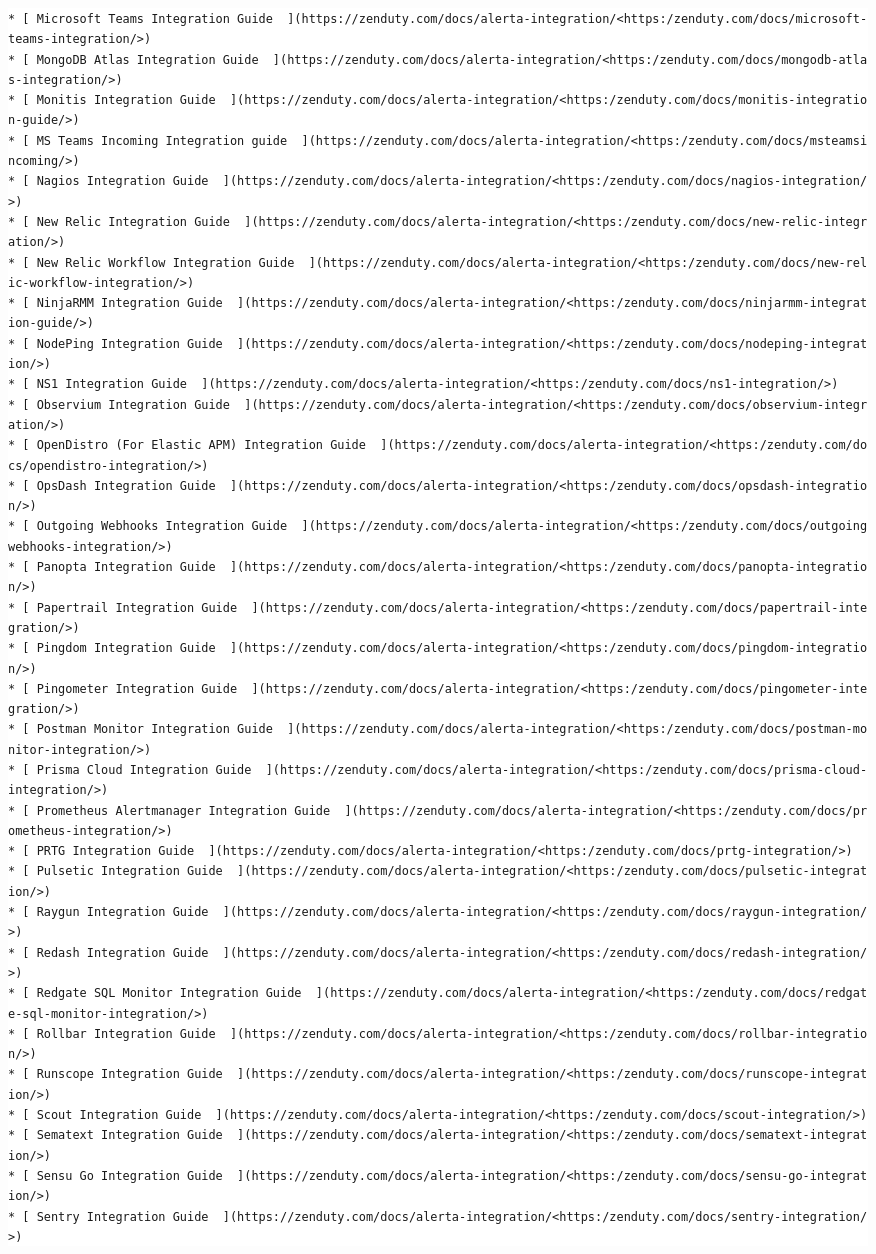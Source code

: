     * [ Microsoft Teams Integration Guide  ](https://zenduty.com/docs/alerta-integration/<https:/zenduty.com/docs/microsoft-teams-integration/>)
    * [ MongoDB Atlas Integration Guide  ](https://zenduty.com/docs/alerta-integration/<https:/zenduty.com/docs/mongodb-atlas-integration/>)
    * [ Monitis Integration Guide  ](https://zenduty.com/docs/alerta-integration/<https:/zenduty.com/docs/monitis-integration-guide/>)
    * [ MS Teams Incoming Integration guide  ](https://zenduty.com/docs/alerta-integration/<https:/zenduty.com/docs/msteamsincoming/>)
    * [ Nagios Integration Guide  ](https://zenduty.com/docs/alerta-integration/<https:/zenduty.com/docs/nagios-integration/>)
    * [ New Relic Integration Guide  ](https://zenduty.com/docs/alerta-integration/<https:/zenduty.com/docs/new-relic-integration/>)
    * [ New Relic Workflow Integration Guide  ](https://zenduty.com/docs/alerta-integration/<https:/zenduty.com/docs/new-relic-workflow-integration/>)
    * [ NinjaRMM Integration Guide  ](https://zenduty.com/docs/alerta-integration/<https:/zenduty.com/docs/ninjarmm-integration-guide/>)
    * [ NodePing Integration Guide  ](https://zenduty.com/docs/alerta-integration/<https:/zenduty.com/docs/nodeping-integration/>)
    * [ NS1 Integration Guide  ](https://zenduty.com/docs/alerta-integration/<https:/zenduty.com/docs/ns1-integration/>)
    * [ Observium Integration Guide  ](https://zenduty.com/docs/alerta-integration/<https:/zenduty.com/docs/observium-integration/>)
    * [ OpenDistro (For Elastic APM) Integration Guide  ](https://zenduty.com/docs/alerta-integration/<https:/zenduty.com/docs/opendistro-integration/>)
    * [ OpsDash Integration Guide  ](https://zenduty.com/docs/alerta-integration/<https:/zenduty.com/docs/opsdash-integration/>)
    * [ Outgoing Webhooks Integration Guide  ](https://zenduty.com/docs/alerta-integration/<https:/zenduty.com/docs/outgoingwebhooks-integration/>)
    * [ Panopta Integration Guide  ](https://zenduty.com/docs/alerta-integration/<https:/zenduty.com/docs/panopta-integration/>)
    * [ Papertrail Integration Guide  ](https://zenduty.com/docs/alerta-integration/<https:/zenduty.com/docs/papertrail-integration/>)
    * [ Pingdom Integration Guide  ](https://zenduty.com/docs/alerta-integration/<https:/zenduty.com/docs/pingdom-integration/>)
    * [ Pingometer Integration Guide  ](https://zenduty.com/docs/alerta-integration/<https:/zenduty.com/docs/pingometer-integration/>)
    * [ Postman Monitor Integration Guide  ](https://zenduty.com/docs/alerta-integration/<https:/zenduty.com/docs/postman-monitor-integration/>)
    * [ Prisma Cloud Integration Guide  ](https://zenduty.com/docs/alerta-integration/<https:/zenduty.com/docs/prisma-cloud-integration/>)
    * [ Prometheus Alertmanager Integration Guide  ](https://zenduty.com/docs/alerta-integration/<https:/zenduty.com/docs/prometheus-integration/>)
    * [ PRTG Integration Guide  ](https://zenduty.com/docs/alerta-integration/<https:/zenduty.com/docs/prtg-integration/>)
    * [ Pulsetic Integration Guide  ](https://zenduty.com/docs/alerta-integration/<https:/zenduty.com/docs/pulsetic-integration/>)
    * [ Raygun Integration Guide  ](https://zenduty.com/docs/alerta-integration/<https:/zenduty.com/docs/raygun-integration/>)
    * [ Redash Integration Guide  ](https://zenduty.com/docs/alerta-integration/<https:/zenduty.com/docs/redash-integration/>)
    * [ Redgate SQL Monitor Integration Guide  ](https://zenduty.com/docs/alerta-integration/<https:/zenduty.com/docs/redgate-sql-monitor-integration/>)
    * [ Rollbar Integration Guide  ](https://zenduty.com/docs/alerta-integration/<https:/zenduty.com/docs/rollbar-integration/>)
    * [ Runscope Integration Guide  ](https://zenduty.com/docs/alerta-integration/<https:/zenduty.com/docs/runscope-integration/>)
    * [ Scout Integration Guide  ](https://zenduty.com/docs/alerta-integration/<https:/zenduty.com/docs/scout-integration/>)
    * [ Sematext Integration Guide  ](https://zenduty.com/docs/alerta-integration/<https:/zenduty.com/docs/sematext-integration/>)
    * [ Sensu Go Integration Guide  ](https://zenduty.com/docs/alerta-integration/<https:/zenduty.com/docs/sensu-go-integration/>)
    * [ Sentry Integration Guide  ](https://zenduty.com/docs/alerta-integration/<https:/zenduty.com/docs/sentry-integration/>)